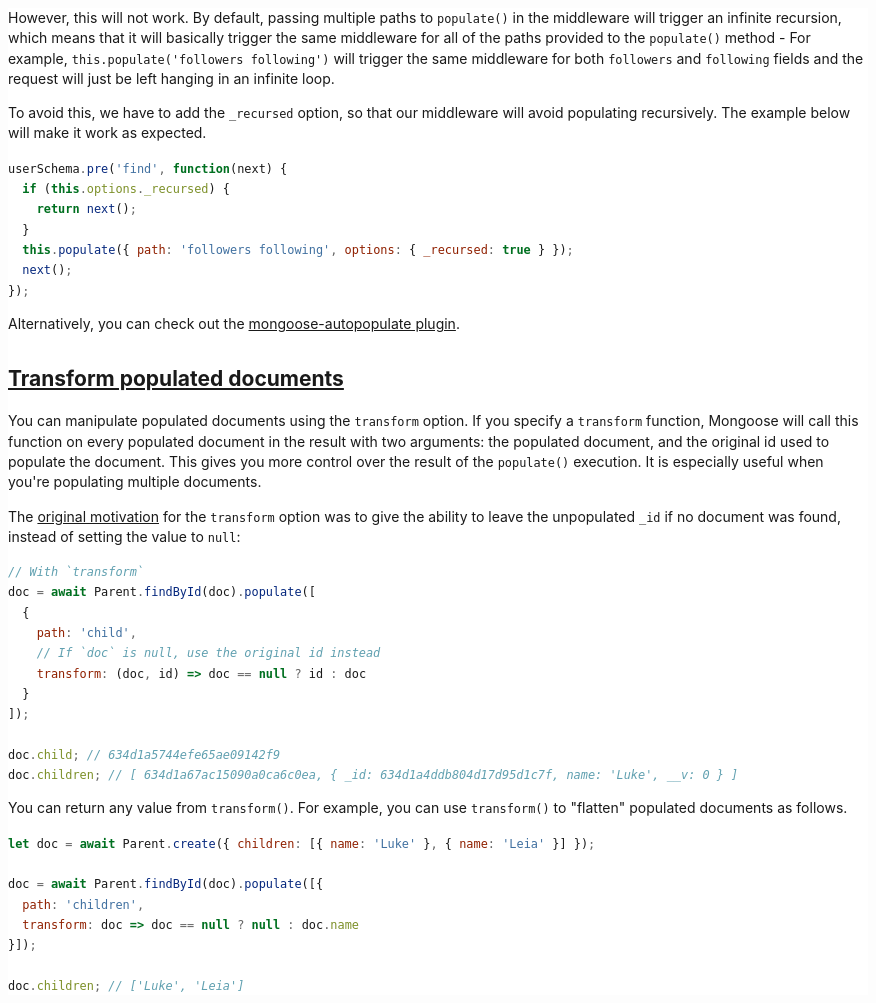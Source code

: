 However, this will not work. By default, passing multiple paths to `populate()` in the middleware will trigger an infinite recursion, which means that it will basically trigger the same middleware for all of the paths provided to the `populate()` method - For example, `this.populate('followers following')` will trigger the same middleware for both `followers` and `following` fields and the request will just be left hanging in an infinite loop.

To avoid this, we have to add the `_recursed` option, so that our middleware will avoid populating recursively. The example below will make it work as expected.

```javascript
userSchema.pre('find', function(next) {
  if (this.options._recursed) {
    return next();
  }
  this.populate({ path: 'followers following', options: { _recursed: true } });
  next();
});
```

Alternatively, you can check out the [mongoose-autopopulate plugin](http://npmjs.com/package/mongoose-autopopulate).

<h2 id="transform-populated-documents"><a href="#transform-populated-documents">Transform populated documents</a></h2>

You can manipulate populated documents using the `transform` option.
If you specify a `transform` function, Mongoose will call this function on every populated document in the result with two arguments: the populated document, and the original id used to populate the document.
This gives you more control over the result of the `populate()` execution.
It is especially useful when you're populating multiple documents.

The [original motivation](https://github.com/Automattic/mongoose/issues/3775) for the `transform` option was to give the ability to leave the unpopulated `_id` if no document was found, instead of setting the value to `null`:

```javascript
// With `transform`
doc = await Parent.findById(doc).populate([
  {
    path: 'child',
    // If `doc` is null, use the original id instead
    transform: (doc, id) => doc == null ? id : doc
  }
]);

doc.child; // 634d1a5744efe65ae09142f9
doc.children; // [ 634d1a67ac15090a0ca6c0ea, { _id: 634d1a4ddb804d17d95d1c7f, name: 'Luke', __v: 0 } ]
```

You can return any value from `transform()`.
For example, you can use `transform()` to "flatten" populated documents as follows.

```javascript
let doc = await Parent.create({ children: [{ name: 'Luke' }, { name: 'Leia' }] });

doc = await Parent.findById(doc).populate([{
  path: 'children',
  transform: doc => doc == null ? null : doc.name
}]);

doc.children; // ['Luke', 'Leia']
```
